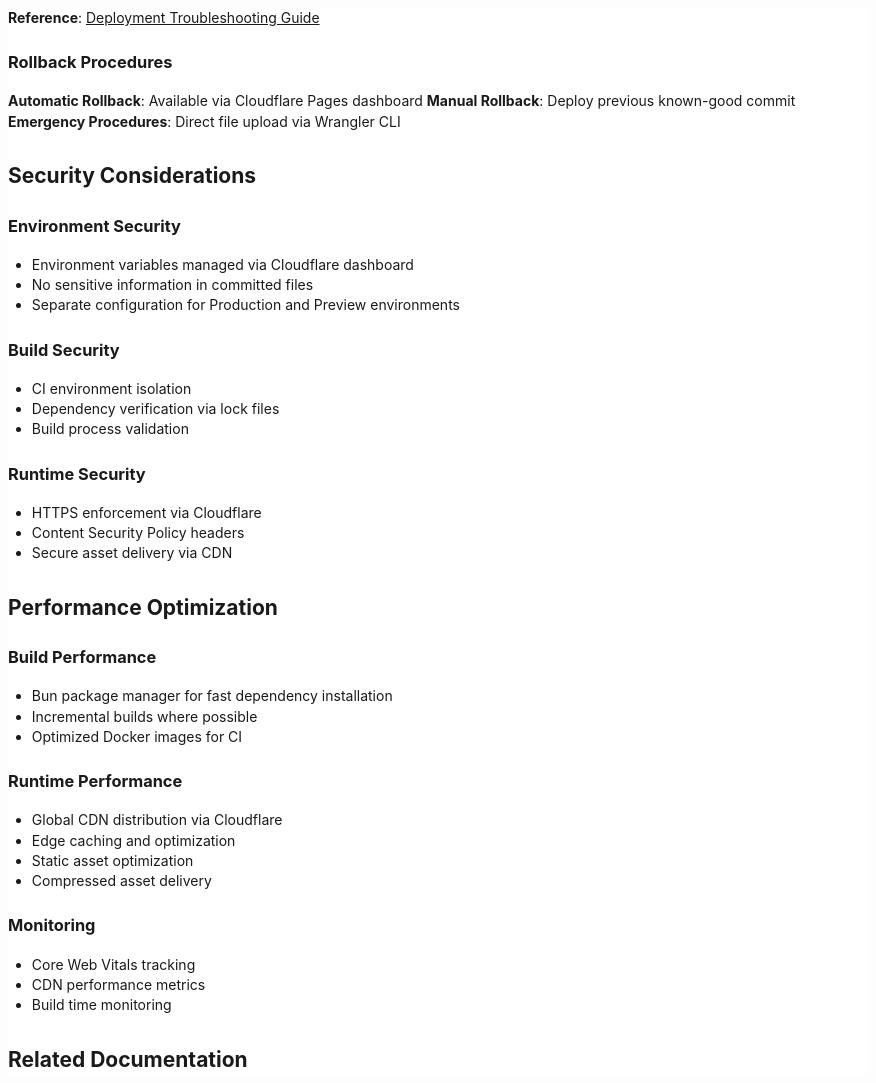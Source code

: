 **Reference**: [Deployment Troubleshooting Guide](../technical-guides/cloudflare-pages-deployment-troubleshooting.md)

### Rollback Procedures

**Automatic Rollback**: Available via Cloudflare Pages dashboard
**Manual Rollback**: Deploy previous known-good commit
**Emergency Procedures**: Direct file upload via Wrangler CLI

## Security Considerations

### Environment Security

- Environment variables managed via Cloudflare dashboard
- No sensitive information in committed files
- Separate configuration for Production and Preview environments

### Build Security

- CI environment isolation
- Dependency verification via lock files
- Build process validation

### Runtime Security

- HTTPS enforcement via Cloudflare
- Content Security Policy headers
- Secure asset delivery via CDN

## Performance Optimization

### Build Performance

- Bun package manager for fast dependency installation
- Incremental builds where possible
- Optimized Docker images for CI

### Runtime Performance

- Global CDN distribution via Cloudflare
- Edge caching and optimization
- Static asset optimization
- Compressed asset delivery

### Monitoring

- Core Web Vitals tracking
- CDN performance metrics
- Build time monitoring

## Related Documentation
